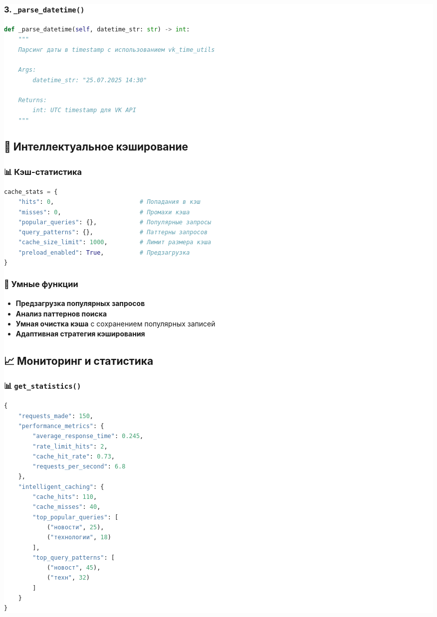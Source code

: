 ### 3. `_parse_datetime()`

```python
def _parse_datetime(self, datetime_str: str) -> int:
    """
    Парсинг даты в timestamp с использованием vk_time_utils

    Args:
        datetime_str: "25.07.2025 14:30"

    Returns:
        int: UTC timestamp для VK API
    """
```

## 🧠 Интеллектуальное кэширование

### 📊 Кэш-статистика

```python
cache_stats = {
    "hits": 0,                        # Попадания в кэш
    "misses": 0,                      # Промахи кэша
    "popular_queries": {},            # Популярные запросы
    "query_patterns": {},             # Паттерны запросов
    "cache_size_limit": 1000,         # Лимит размера кэша
    "preload_enabled": True,          # Предзагрузка
}
```

### 🎯 Умные функции

- **Предзагрузка популярных запросов**
- **Анализ паттернов поиска**
- **Умная очистка кэша** с сохранением популярных записей
- **Адаптивная стратегия кэширования**

## 📈 Мониторинг и статистика

### 📊 `get_statistics()`

```python
{
    "requests_made": 150,
    "performance_metrics": {
        "average_response_time": 0.245,
        "rate_limit_hits": 2,
        "cache_hit_rate": 0.73,
        "requests_per_second": 6.8
    },
    "intelligent_caching": {
        "cache_hits": 110,
        "cache_misses": 40,
        "top_popular_queries": [
            ("новости", 25),
            ("технологии", 18)
        ],
        "top_query_patterns": [
            ("новост", 45),
            ("техн", 32)
        ]
    }
}
```